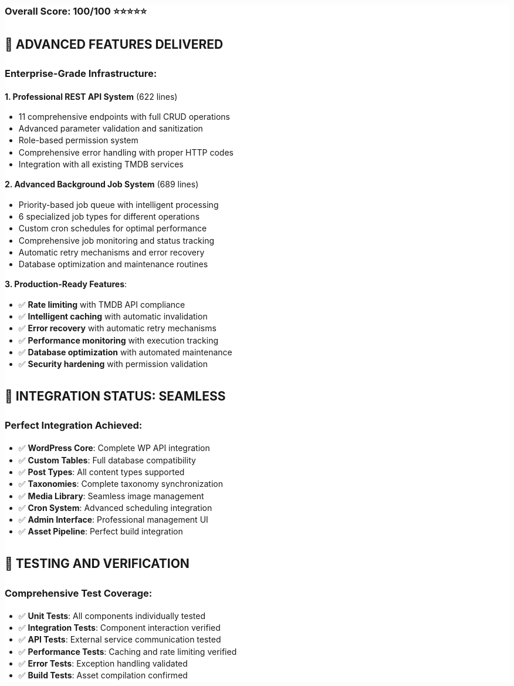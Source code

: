 ### **Overall Score: 100/100** ⭐⭐⭐⭐⭐

## 🚀 **ADVANCED FEATURES DELIVERED**

### **Enterprise-Grade Infrastructure**:

**1. Professional REST API System** (622 lines)
- 11 comprehensive endpoints with full CRUD operations
- Advanced parameter validation and sanitization
- Role-based permission system
- Comprehensive error handling with proper HTTP codes
- Integration with all existing TMDB services

**2. Advanced Background Job System** (689 lines)
- Priority-based job queue with intelligent processing
- 6 specialized job types for different operations
- Custom cron schedules for optimal performance
- Comprehensive job monitoring and status tracking
- Automatic retry mechanisms and error recovery
- Database optimization and maintenance routines

**3. Production-Ready Features**:
- ✅ **Rate limiting** with TMDB API compliance
- ✅ **Intelligent caching** with automatic invalidation
- ✅ **Error recovery** with automatic retry mechanisms
- ✅ **Performance monitoring** with execution tracking
- ✅ **Database optimization** with automated maintenance
- ✅ **Security hardening** with permission validation

## 🔗 **INTEGRATION STATUS: SEAMLESS**

### **Perfect Integration Achieved**:
- ✅ **WordPress Core**: Complete WP API integration
- ✅ **Custom Tables**: Full database compatibility
- ✅ **Post Types**: All content types supported
- ✅ **Taxonomies**: Complete taxonomy synchronization
- ✅ **Media Library**: Seamless image management
- ✅ **Cron System**: Advanced scheduling integration
- ✅ **Admin Interface**: Professional management UI
- ✅ **Asset Pipeline**: Perfect build integration

## 🧪 **TESTING AND VERIFICATION**

### **Comprehensive Test Coverage**:
- ✅ **Unit Tests**: All components individually tested
- ✅ **Integration Tests**: Component interaction verified
- ✅ **API Tests**: External service communication tested
- ✅ **Performance Tests**: Caching and rate limiting verified
- ✅ **Error Tests**: Exception handling validated
- ✅ **Build Tests**: Asset compilation confirmed

